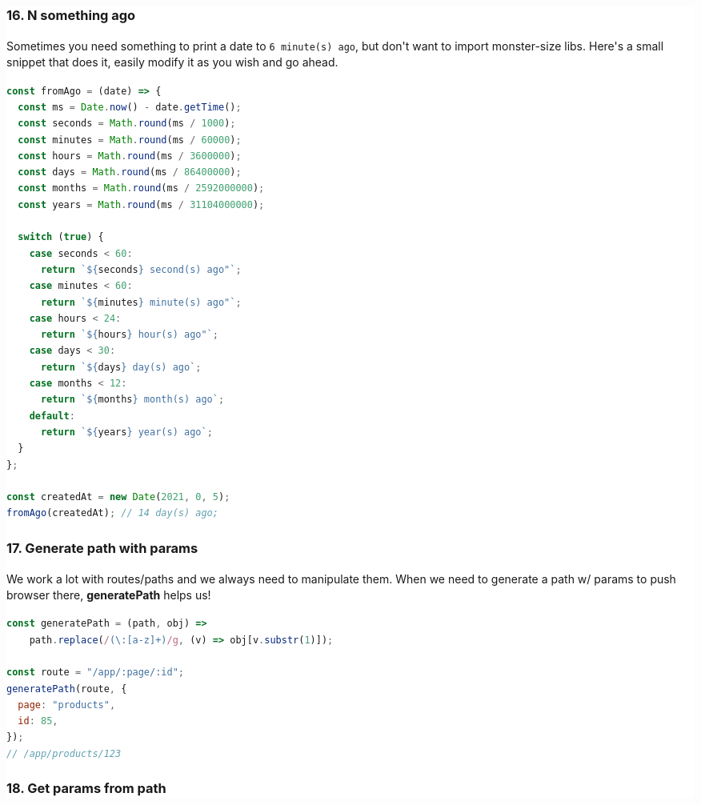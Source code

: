 ### 16. N something ago

Sometimes you need something to print a date to `6 minute(s) ago`, but  don't want to import monster-size libs. Here's a small snippet that does it, easily modify it as you wish and go ahead.

```jsx
const fromAgo = (date) => {
  const ms = Date.now() - date.getTime();
  const seconds = Math.round(ms / 1000);
  const minutes = Math.round(ms / 60000);
  const hours = Math.round(ms / 3600000);
  const days = Math.round(ms / 86400000);
  const months = Math.round(ms / 2592000000);
  const years = Math.round(ms / 31104000000);

  switch (true) {
    case seconds < 60:
      return `${seconds} second(s) ago"`;
    case minutes < 60:
      return `${minutes} minute(s) ago"`;
    case hours < 24:
      return `${hours} hour(s) ago"`;
    case days < 30:
      return `${days} day(s) ago`;
    case months < 12:
      return `${months} month(s) ago`;
    default:
      return `${years} year(s) ago`;
  }
};

const createdAt = new Date(2021, 0, 5);
fromAgo(createdAt); // 14 day(s) ago;
```

### 17. Generate path with params

We work a lot with routes/paths and we always need to manipulate them. When we need to generate a path w/ params to push browser there, **generatePath** helps us!

```jsx
const generatePath = (path, obj) =>
	path.replace(/(\:[a-z]+)/g, (v) => obj[v.substr(1)]);

const route = "/app/:page/:id";
generatePath(route, {
  page: "products",
  id: 85,
});
// /app/products/123
```

### 18. Get params from path
